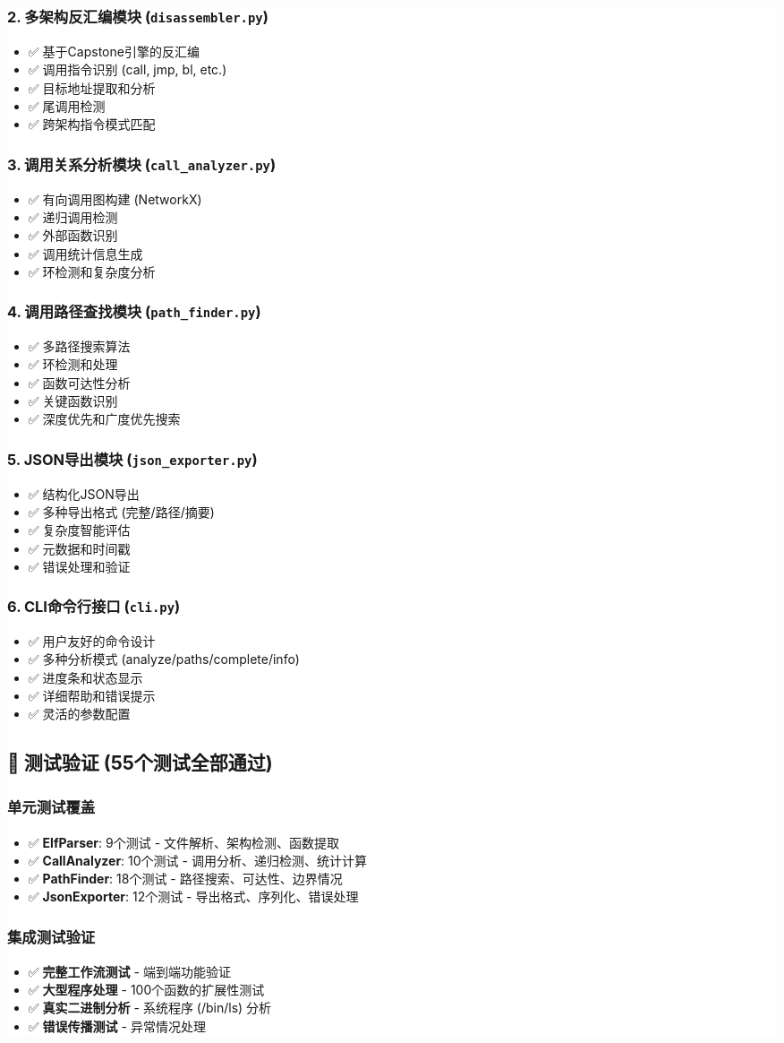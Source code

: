### 2. 多架构反汇编模块 (`disassembler.py`)
- ✅ 基于Capstone引擎的反汇编
- ✅ 调用指令识别 (call, jmp, bl, etc.)
- ✅ 目标地址提取和分析
- ✅ 尾调用检测
- ✅ 跨架构指令模式匹配

### 3. 调用关系分析模块 (`call_analyzer.py`)  
- ✅ 有向调用图构建 (NetworkX)
- ✅ 递归调用检测
- ✅ 外部函数识别
- ✅ 调用统计信息生成
- ✅ 环检测和复杂度分析

### 4. 调用路径查找模块 (`path_finder.py`)
- ✅ 多路径搜索算法
- ✅ 环检测和处理
- ✅ 函数可达性分析  
- ✅ 关键函数识别
- ✅ 深度优先和广度优先搜索

### 5. JSON导出模块 (`json_exporter.py`)
- ✅ 结构化JSON导出
- ✅ 多种导出格式 (完整/路径/摘要)
- ✅ 复杂度智能评估
- ✅ 元数据和时间戳
- ✅ 错误处理和验证

### 6. CLI命令行接口 (`cli.py`)
- ✅ 用户友好的命令设计
- ✅ 多种分析模式 (analyze/paths/complete/info)
- ✅ 进度条和状态显示
- ✅ 详细帮助和错误提示
- ✅ 灵活的参数配置

## 🧪 测试验证 (55个测试全部通过)

### 单元测试覆盖
- ✅ **ElfParser**: 9个测试 - 文件解析、架构检测、函数提取
- ✅ **CallAnalyzer**: 10个测试 - 调用分析、递归检测、统计计算  
- ✅ **PathFinder**: 18个测试 - 路径搜索、可达性、边界情况
- ✅ **JsonExporter**: 12个测试 - 导出格式、序列化、错误处理

### 集成测试验证
- ✅ **完整工作流测试** - 端到端功能验证
- ✅ **大型程序处理** - 100个函数的扩展性测试
- ✅ **真实二进制分析** - 系统程序 (/bin/ls) 分析
- ✅ **错误传播测试** - 异常情况处理

